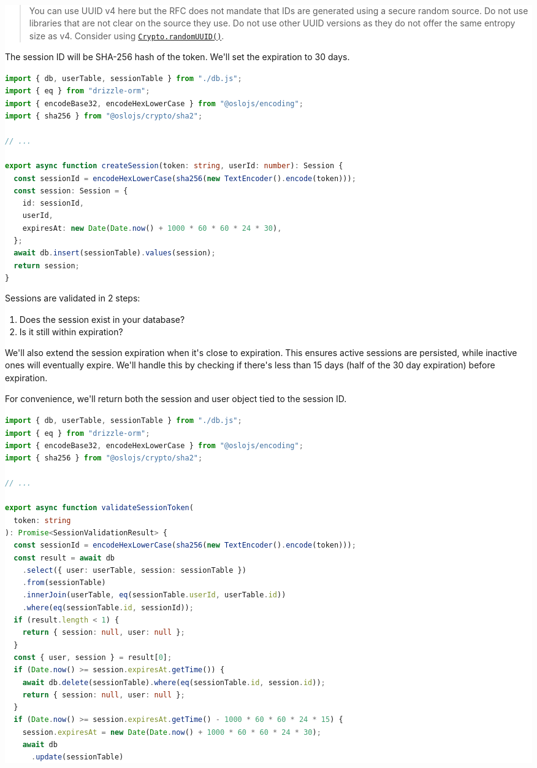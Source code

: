 > You can use UUID v4 here but the RFC does not mandate that IDs are generated using a secure random source. Do not use libraries that are not clear on the source they use. Do not use other UUID versions as they do not offer the same entropy size as v4. Consider using [`Crypto.randomUUID()`](https://developer.mozilla.org/en-US/docs/Web/API/Crypto/randomUUID).

The session ID will be SHA-256 hash of the token. We'll set the expiration to 30 days.

```ts
import { db, userTable, sessionTable } from "./db.js";
import { eq } from "drizzle-orm";
import { encodeBase32, encodeHexLowerCase } from "@oslojs/encoding";
import { sha256 } from "@oslojs/crypto/sha2";

// ...

export async function createSession(token: string, userId: number): Session {
  const sessionId = encodeHexLowerCase(sha256(new TextEncoder().encode(token)));
  const session: Session = {
    id: sessionId,
    userId,
    expiresAt: new Date(Date.now() + 1000 * 60 * 60 * 24 * 30),
  };
  await db.insert(sessionTable).values(session);
  return session;
}
```

Sessions are validated in 2 steps:

1. Does the session exist in your database?
2. Is it still within expiration?

We'll also extend the session expiration when it's close to expiration. This ensures active sessions are persisted, while inactive ones will eventually expire. We'll handle this by checking if there's less than 15 days (half of the 30 day expiration) before expiration.

For convenience, we'll return both the session and user object tied to the session ID.

```ts
import { db, userTable, sessionTable } from "./db.js";
import { eq } from "drizzle-orm";
import { encodeBase32, encodeHexLowerCase } from "@oslojs/encoding";
import { sha256 } from "@oslojs/crypto/sha2";

// ...

export async function validateSessionToken(
  token: string
): Promise<SessionValidationResult> {
  const sessionId = encodeHexLowerCase(sha256(new TextEncoder().encode(token)));
  const result = await db
    .select({ user: userTable, session: sessionTable })
    .from(sessionTable)
    .innerJoin(userTable, eq(sessionTable.userId, userTable.id))
    .where(eq(sessionTable.id, sessionId));
  if (result.length < 1) {
    return { session: null, user: null };
  }
  const { user, session } = result[0];
  if (Date.now() >= session.expiresAt.getTime()) {
    await db.delete(sessionTable).where(eq(sessionTable.id, session.id));
    return { session: null, user: null };
  }
  if (Date.now() >= session.expiresAt.getTime() - 1000 * 60 * 60 * 24 * 15) {
    session.expiresAt = new Date(Date.now() + 1000 * 60 * 60 * 24 * 30);
    await db
      .update(sessionTable)
```